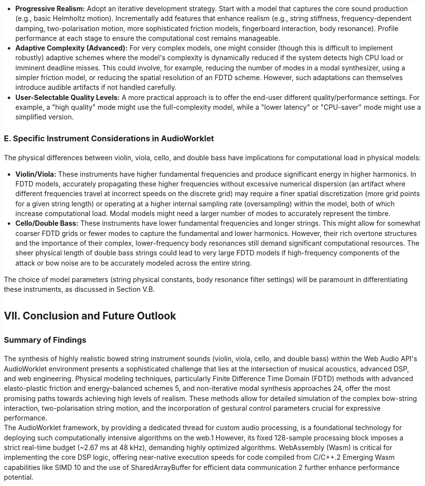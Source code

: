 * **Progressive Realism:** Adopt an iterative development strategy. Start with a model that captures the core sound production (e.g., basic Helmholtz motion). Incrementally add features that enhance realism (e.g., string stiffness, frequency-dependent damping, two-polarisation motion, more sophisticated friction models, fingerboard interaction, body resonance). Profile performance at each stage to ensure the computational cost remains manageable.  
* **Adaptive Complexity (Advanced):** For very complex models, one might consider (though this is difficult to implement robustly) adaptive schemes where the model's complexity is dynamically reduced if the system detects high CPU load or imminent deadline misses. This could involve, for example, reducing the number of modes in a modal synthesizer, using a simpler friction model, or reducing the spatial resolution of an FDTD scheme. However, such adaptations can themselves introduce audible artifacts if not handled carefully.  
* **User-Selectable Quality Levels:** A more practical approach is to offer the end-user different quality/performance settings. For example, a "high quality" mode might use the full-complexity model, while a "lower latency" or "CPU-saver" mode might use a simplified version.

### **E. Specific Instrument Considerations in AudioWorklet**

The physical differences between violin, viola, cello, and double bass have implications for computational load in physical models:

* **Violin/Viola:** These instruments have higher fundamental frequencies and produce significant energy in higher harmonics. In FDTD models, accurately propagating these higher frequencies without excessive numerical dispersion (an artifact where different frequencies travel at incorrect speeds on the discrete grid) may require a finer spatial discretization (more grid points for a given string length) or operating at a higher internal sampling rate (oversampling) within the model, both of which increase computational load. Modal models might need a larger number of modes to accurately represent the timbre.  
* **Cello/Double Bass:** These instruments have lower fundamental frequencies and longer strings. This might allow for somewhat coarser FDTD grids or fewer modes to capture the fundamental and lower harmonics. However, their rich overtone structures and the importance of their complex, lower-frequency body resonances still demand significant computational resources. The sheer physical length of double bass strings could lead to very large FDTD models if high-frequency components of the attack or bow noise are to be accurately modeled across the entire string.

The choice of model parameters (string physical constants, body resonance filter settings) will be paramount in differentiating these instruments, as discussed in Section V.B.

## **VII. Conclusion and Future Outlook**

### **Summary of Findings**

The synthesis of highly realistic bowed string instrument sounds (violin, viola, cello, and double bass) within the Web Audio API's AudioWorklet environment presents a sophisticated challenge that lies at the intersection of musical acoustics, advanced DSP, and web engineering. Physical modeling techniques, particularly Finite Difference Time Domain (FDTD) methods with advanced elasto-plastic friction and energy-balanced schemes 5, and non-iterative modal synthesis approaches 24, offer the most promising paths towards achieving high levels of realism. These methods allow for detailed simulation of the complex bow-string interaction, two-polarisation string motion, and the incorporation of gestural control parameters crucial for expressive performance.  
The AudioWorklet framework, by providing a dedicated thread for custom audio processing, is a foundational technology for deploying such computationally intensive algorithms on the web.1 However, its fixed 128-sample processing block imposes a strict real-time budget (\~2.67 ms at 48 kHz), demanding highly optimized algorithms. WebAssembly (Wasm) is critical for implementing the core DSP logic, offering near-native execution speeds for code compiled from C/C++.2 Emerging Wasm capabilities like SIMD 10 and the use of SharedArrayBuffer for efficient data communication 2 further enhance performance potential.  